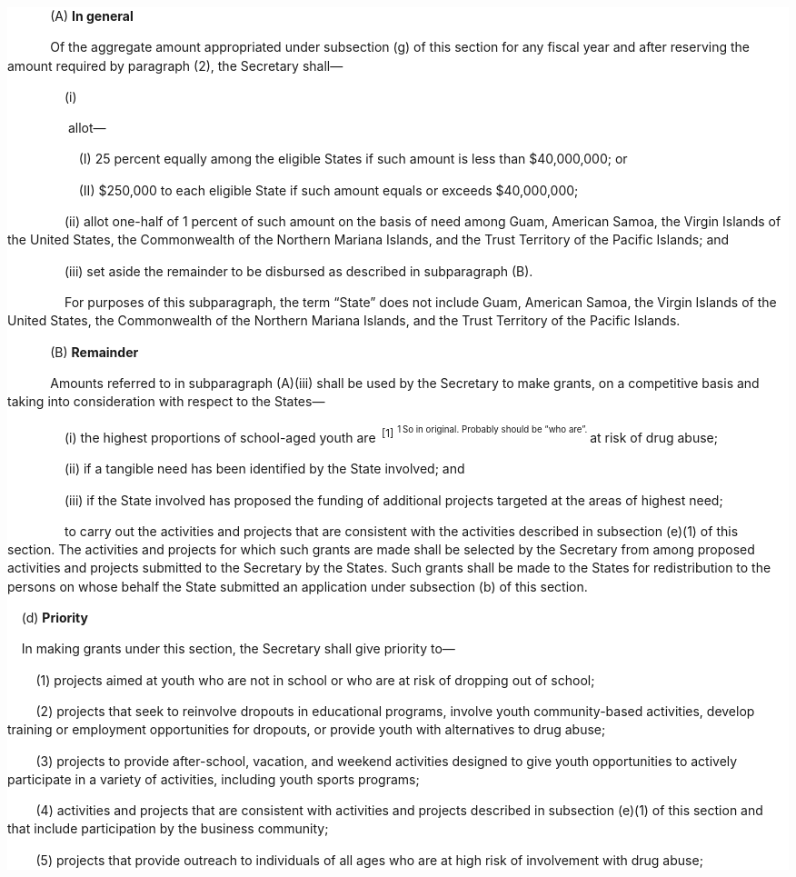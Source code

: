             (A) __In general__ 

            Of the aggregate amount appropriated under subsection (g) of this section for any fiscal year and after reserving the amount required by paragraph (2), the Secretary shall—

                (i)

                 allot—

                    (I) 25 percent equally among the eligible States if such amount is less than $40,000,000; or

                    (II) $250,000 to each eligible State if such amount equals or exceeds $40,000,000;

                (ii) allot one-half of 1 percent of such amount on the basis of need among Guam, American Samoa, the Virgin Islands of the United States, the Commonwealth of the Northern Mariana Islands, and the Trust Territory of the Pacific Islands; and

                (iii) set aside the remainder to be disbursed as described in subparagraph (B).

                For purposes of this subparagraph, the term “State” does not include Guam, American Samoa, the Virgin Islands of the United States, the Commonwealth of the Northern Mariana Islands, and the Trust Territory of the Pacific Islands.

            (B) __Remainder__ 

            Amounts referred to in subparagraph (A)(iii) shall be used by the Secretary to make grants, on a competitive basis and taking into consideration with respect to the States—

                (i) the highest proportions of school-aged youth are  <sup>\[1\]</sup>  <sup><sup> 1 So in original. Probably should be “who are”. </sup></sup>  at risk of drug abuse;

                (ii) if a tangible need has been identified by the State involved; and

                (iii) if the State involved has proposed the funding of additional projects targeted at the areas of highest need;

                to carry out the activities and projects that are consistent with the activities described in subsection (e)(1) of this section. The activities and projects for which such grants are made shall be selected by the Secretary from among proposed activities and projects submitted to the Secretary by the States. Such grants shall be made to the States for redistribution to the persons on whose behalf the State submitted an application under subsection (b) of this section.

    (d) __Priority__ 

    In making grants under this section, the Secretary shall give priority to—

        (1) projects aimed at youth who are not in school or who are at risk of dropping out of school;

        (2) projects that seek to reinvolve dropouts in educational programs, involve youth community-based activities, develop training or employment opportunities for dropouts, or provide youth with alternatives to drug abuse;

        (3) projects to provide after-school, vacation, and weekend activities designed to give youth opportunities to actively participate in a variety of activities, including youth sports programs;

        (4) activities and projects that are consistent with activities and projects described in subsection (e)(1) of this section and that include participation by the business community;

        (5) projects that provide outreach to individuals of all ages who are at high risk of involvement with drug abuse;


[/us/usc/t20/s7101]: https://publicdocs.github.io/go/links?ns=uslm&ref=%2Fus%2Fusc%2Ft20%2Fs7101
[/us/pl/100/690/s3521]: https://publicdocs.github.io/go/links?ns=uslm&ref=%2Fus%2Fpl%2F100%2F690%2Fs3521
[/us/stat/102/4258]: https://publicdocs.github.io/go/links?ns=uslm&ref=%2Fus%2Fstat%2F102%2F4258
[/us/pl/101/93/s4/1]: https://publicdocs.github.io/go/links?ns=uslm&ref=%2Fus%2Fpl%2F101%2F93%2Fs4%2F1
[/us/stat/103/611]: https://publicdocs.github.io/go/links?ns=uslm&ref=%2Fus%2Fstat%2F103%2F611
[/us/pl/101/226/s23]: https://publicdocs.github.io/go/links?ns=uslm&ref=%2Fus%2Fpl%2F101%2F226%2Fs23
[/us/stat/103/1941]: https://publicdocs.github.io/go/links?ns=uslm&ref=%2Fus%2Fstat%2F103%2F1941
[/us/pl/103/382/s394/b]: https://publicdocs.github.io/go/links?ns=uslm&ref=%2Fus%2Fpl%2F103%2F382%2Fs394%2Fb
[/us/stat/108/4027]: https://publicdocs.github.io/go/links?ns=uslm&ref=%2Fus%2Fstat%2F108%2F4027
[/us/pl/105/285/s202/d]: https://publicdocs.github.io/go/links?ns=uslm&ref=%2Fus%2Fpl%2F105%2F285%2Fs202%2Fd
[/us/stat/112/2755]: https://publicdocs.github.io/go/links?ns=uslm&ref=%2Fus%2Fstat%2F112%2F2755
[/us/pl/89/10]: https://publicdocs.github.io/go/links?ns=uslm&ref=%2Fus%2Fpl%2F89%2F10
[/us/stat/79/27]: https://publicdocs.github.io/go/links?ns=uslm&ref=%2Fus%2Fstat%2F79%2F27
[/us/usc/t20/s6301]: https://publicdocs.github.io/go/links?ns=uslm&ref=%2Fus%2Fusc%2Ft20%2Fs6301
[/us/pl/105/285]: https://publicdocs.github.io/go/links?ns=uslm&ref=%2Fus%2Fpl%2F105%2F285
[/us/usc/t42/s9910/a/2/F]: https://publicdocs.github.io/go/links?ns=uslm&ref=%2Fus%2Fusc%2Ft42%2Fs9910%2Fa%2F2%2FF
[/us/pl/103/382]: https://publicdocs.github.io/go/links?ns=uslm&ref=%2Fus%2Fpl%2F103%2F382
[/us/pl/101/93/s4/1/A]: https://publicdocs.github.io/go/links?ns=uslm&ref=%2Fus%2Fpl%2F101%2F93%2Fs4%2F1%2FA
[/us/pl/101/93/s4/1/B]: https://publicdocs.github.io/go/links?ns=uslm&ref=%2Fus%2Fpl%2F101%2F93%2Fs4%2F1%2FB
[/us/pl/101/226]: https://publicdocs.github.io/go/links?ns=uslm&ref=%2Fus%2Fpl%2F101%2F226
[/us/pl/100/690/s3521/d]: https://publicdocs.github.io/go/links?ns=uslm&ref=%2Fus%2Fpl%2F100%2F690%2Fs3521%2Fd
[/us/pl/100/690]: https://publicdocs.github.io/go/links?ns=uslm&ref=%2Fus%2Fpl%2F100%2F690
[/us/usc/t48/s1681]: https://publicdocs.github.io/go/links?ns=uslm&ref=%2Fus%2Fusc%2Ft48%2Fs1681